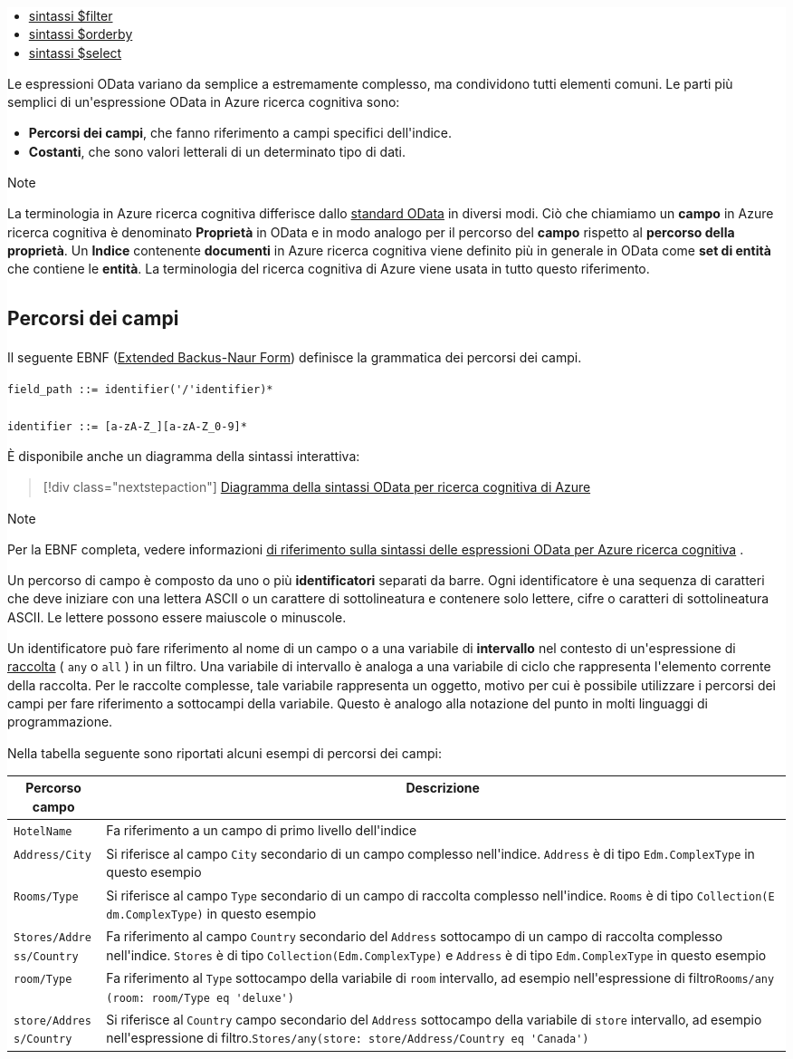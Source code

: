 - [sintassi $filter](search-query-odata-filter.md)
- [sintassi $orderby](search-query-odata-orderby.md)
- [sintassi $select](search-query-odata-select.md)

Le espressioni OData variano da semplice a estremamente complesso, ma condividono tutti elementi comuni. Le parti più semplici di un'espressione OData in Azure ricerca cognitiva sono:

- **Percorsi dei campi**, che fanno riferimento a campi specifici dell'indice.
- **Costanti**, che sono valori letterali di un determinato tipo di dati.

> [!NOTE]
> La terminologia in Azure ricerca cognitiva differisce dallo [standard OData](https://www.odata.org/documentation/) in diversi modi. Ciò che chiamiamo un **campo** in Azure ricerca cognitiva è denominato **Proprietà** in OData e in modo analogo per il percorso del **campo** rispetto al **percorso della proprietà**. Un **Indice** contenente **documenti** in Azure ricerca cognitiva viene definito più in generale in OData come **set di entità** che contiene le **entità**. La terminologia del ricerca cognitiva di Azure viene usata in tutto questo riferimento.

## <a name="field-paths"></a>Percorsi dei campi

Il seguente EBNF ([Extended Backus-Naur Form](https://en.wikipedia.org/wiki/Extended_Backus–Naur_form)) definisce la grammatica dei percorsi dei campi.



```
field_path ::= identifier('/'identifier)*

identifier ::= [a-zA-Z_][a-zA-Z_0-9]*
```

È disponibile anche un diagramma della sintassi interattiva:

> [!div class="nextstepaction"]
> [Diagramma della sintassi OData per ricerca cognitiva di Azure](https://azuresearch.github.io/odata-syntax-diagram/#field_path)

> [!NOTE]
> Per la EBNF completa, vedere informazioni [di riferimento sulla sintassi delle espressioni OData per Azure ricerca cognitiva](search-query-odata-syntax-reference.md) .

Un percorso di campo è composto da uno o più **identificatori** separati da barre. Ogni identificatore è una sequenza di caratteri che deve iniziare con una lettera ASCII o un carattere di sottolineatura e contenere solo lettere, cifre o caratteri di sottolineatura ASCII. Le lettere possono essere maiuscole o minuscole.

Un identificatore può fare riferimento al nome di un campo o a una variabile di **intervallo** nel contesto di un'espressione di [raccolta](search-query-odata-collection-operators.md) ( `any` o `all` ) in un filtro. Una variabile di intervallo è analoga a una variabile di ciclo che rappresenta l'elemento corrente della raccolta. Per le raccolte complesse, tale variabile rappresenta un oggetto, motivo per cui è possibile utilizzare i percorsi dei campi per fare riferimento a sottocampi della variabile. Questo è analogo alla notazione del punto in molti linguaggi di programmazione.

Nella tabella seguente sono riportati alcuni esempi di percorsi dei campi:

| Percorso campo | Descrizione |
| --- | --- |
| `HotelName` | Fa riferimento a un campo di primo livello dell'indice |
| `Address/City` | Si riferisce al campo `City` secondario di un campo complesso nell'indice. `Address` è di tipo `Edm.ComplexType` in questo esempio |
| `Rooms/Type` | Si riferisce al campo `Type` secondario di un campo di raccolta complesso nell'indice. `Rooms` è di tipo `Collection(Edm.ComplexType)` in questo esempio |
| `Stores/Address/Country` | Fa riferimento al campo `Country` secondario del `Address` sottocampo di un campo di raccolta complesso nell'indice. `Stores` è di tipo `Collection(Edm.ComplexType)` e `Address` è di tipo `Edm.ComplexType` in questo esempio |
| `room/Type` | Fa riferimento al `Type` sottocampo della variabile di `room` intervallo, ad esempio nell'espressione di filtro`Rooms/any(room: room/Type eq 'deluxe')` |
| `store/Address/Country` | Si riferisce al `Country` campo secondario del `Address` sottocampo della variabile di `store` intervallo, ad esempio nell'espressione di filtro.`Stores/any(store: store/Address/Country eq 'Canada')` |
